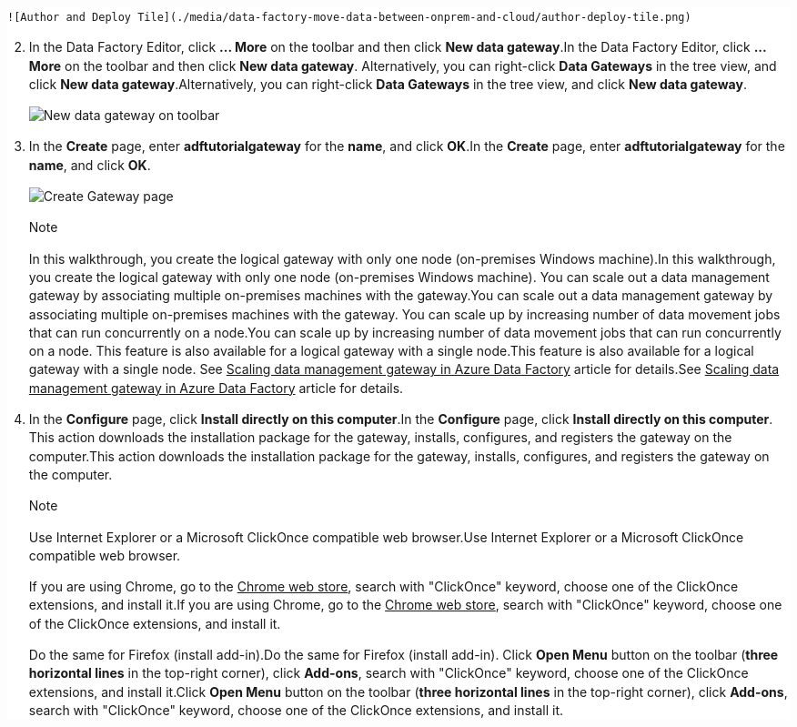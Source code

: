     ![Author and Deploy Tile](./media/data-factory-move-data-between-onprem-and-cloud/author-deploy-tile.png)
2. <span data-ttu-id="f6629-153">In the Data Factory Editor, click **... More** on the toolbar and then click **New data gateway**.</span><span class="sxs-lookup"><span data-stu-id="f6629-153">In the Data Factory Editor, click **... More** on the toolbar and then click **New data gateway**.</span></span> <span data-ttu-id="f6629-154">Alternatively, you can right-click **Data Gateways** in the tree view, and click **New data gateway**.</span><span class="sxs-lookup"><span data-stu-id="f6629-154">Alternatively, you can right-click **Data Gateways** in the tree view, and click **New data gateway**.</span></span>

   ![New data gateway on toolbar](./media/data-factory-move-data-between-onprem-and-cloud/NewDataGateway.png)
3. <span data-ttu-id="f6629-156">In the **Create** page, enter **adftutorialgateway** for the **name**, and click **OK**.</span><span class="sxs-lookup"><span data-stu-id="f6629-156">In the **Create** page, enter **adftutorialgateway** for the **name**, and click **OK**.</span></span>     

    ![Create Gateway page](./media/data-factory-move-data-between-onprem-and-cloud/OnPremCreateGatewayBlade.png)

    > [!NOTE]
    > <span data-ttu-id="f6629-158">In this walkthrough, you create the logical gateway with only one node (on-premises Windows machine).</span><span class="sxs-lookup"><span data-stu-id="f6629-158">In this walkthrough, you create the logical gateway with only one node (on-premises Windows machine).</span></span> <span data-ttu-id="f6629-159">You can scale out a data management gateway by associating multiple on-premises machines with the gateway.</span><span class="sxs-lookup"><span data-stu-id="f6629-159">You can scale out a data management gateway by associating multiple on-premises machines with the gateway.</span></span> <span data-ttu-id="f6629-160">You can scale up by increasing number of data movement jobs that can run concurrently on a node.</span><span class="sxs-lookup"><span data-stu-id="f6629-160">You can scale up by increasing number of data movement jobs that can run concurrently on a node.</span></span> <span data-ttu-id="f6629-161">This feature is also available for a logical gateway with a single node.</span><span class="sxs-lookup"><span data-stu-id="f6629-161">This feature is also available for a logical gateway with a single node.</span></span> <span data-ttu-id="f6629-162">See [Scaling data management gateway in Azure Data Factory](data-factory-data-management-gateway-high-availability-scalability.md) article for details.</span><span class="sxs-lookup"><span data-stu-id="f6629-162">See [Scaling data management gateway in Azure Data Factory](data-factory-data-management-gateway-high-availability-scalability.md) article for details.</span></span>  
4. <span data-ttu-id="f6629-163">In the **Configure** page, click **Install directly on this computer**.</span><span class="sxs-lookup"><span data-stu-id="f6629-163">In the **Configure** page, click **Install directly on this computer**.</span></span> <span data-ttu-id="f6629-164">This action downloads the installation package for the gateway, installs, configures, and registers the gateway on the computer.</span><span class="sxs-lookup"><span data-stu-id="f6629-164">This action downloads the installation package for the gateway, installs, configures, and registers the gateway on the computer.</span></span>  

   > [!NOTE]
   > <span data-ttu-id="f6629-165">Use Internet Explorer or a Microsoft ClickOnce compatible web browser.</span><span class="sxs-lookup"><span data-stu-id="f6629-165">Use Internet Explorer or a Microsoft ClickOnce compatible web browser.</span></span>
   >
   > <span data-ttu-id="f6629-166">If you are using Chrome, go to the [Chrome web store](https://chrome.google.com/webstore/), search with "ClickOnce" keyword, choose one of the ClickOnce extensions, and install it.</span><span class="sxs-lookup"><span data-stu-id="f6629-166">If you are using Chrome, go to the [Chrome web store](https://chrome.google.com/webstore/), search with "ClickOnce" keyword, choose one of the ClickOnce extensions, and install it.</span></span>
   >
   > <span data-ttu-id="f6629-167">Do the same for Firefox (install add-in).</span><span class="sxs-lookup"><span data-stu-id="f6629-167">Do the same for Firefox (install add-in).</span></span> <span data-ttu-id="f6629-168">Click **Open Menu** button on the toolbar (**three horizontal lines** in the top-right corner), click **Add-ons**, search with "ClickOnce" keyword, choose one of the ClickOnce extensions, and install it.</span><span class="sxs-lookup"><span data-stu-id="f6629-168">Click **Open Menu** button on the toolbar (**three horizontal lines** in the top-right corner), click **Add-ons**, search with "ClickOnce" keyword, choose one of the ClickOnce extensions, and install it.</span></span>    
   >
   >
